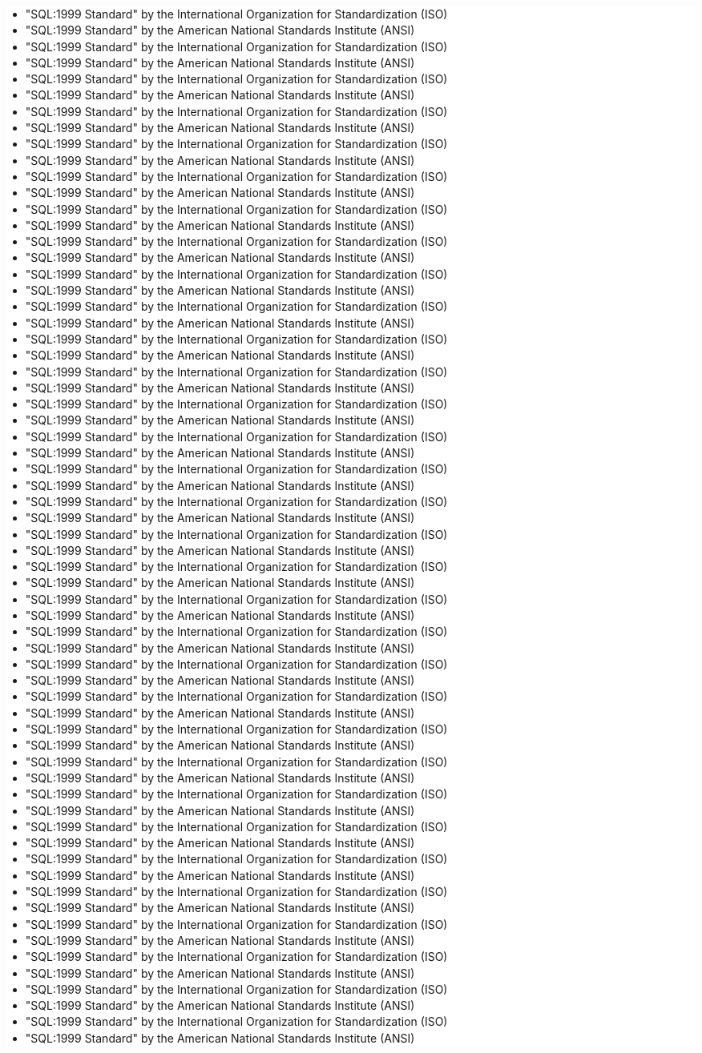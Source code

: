 - "SQL:1999 Standard" by the International Organization for Standardization (ISO)
- "SQL:1999 Standard" by the American National Standards Institute (ANSI)
- "SQL:1999 Standard" by the International Organization for Standardization (ISO)
- "SQL:1999 Standard" by the American National Standards Institute (ANSI)
- "SQL:1999 Standard" by the International Organization for Standardization (ISO)
- "SQL:1999 Standard" by the American National Standards Institute (ANSI)
- "SQL:1999 Standard" by the International Organization for Standardization (ISO)
- "SQL:1999 Standard" by the American National Standards Institute (ANSI)
- "SQL:1999 Standard" by the International Organization for Standardization (ISO)
- "SQL:1999 Standard" by the American National Standards Institute (ANSI)
- "SQL:1999 Standard" by the International Organization for Standardization (ISO)
- "SQL:1999 Standard" by the American National Standards Institute (ANSI)
- "SQL:1999 Standard" by the International Organization for Standardization (ISO)
- "SQL:1999 Standard" by the American National Standards Institute (ANSI)
- "SQL:1999 Standard" by the International Organization for Standardization (ISO)
- "SQL:1999 Standard" by the American National Standards Institute (ANSI)
- "SQL:1999 Standard" by the International Organization for Standardization (ISO)
- "SQL:1999 Standard" by the American National Standards Institute (ANSI)
- "SQL:1999 Standard" by the International Organization for Standardization (ISO)
- "SQL:1999 Standard" by the American National Standards Institute (ANSI)
- "SQL:1999 Standard" by the International Organization for Standardization (ISO)
- "SQL:1999 Standard" by the American National Standards Institute (ANSI)
- "SQL:1999 Standard" by the International Organization for Standardization (ISO)
- "SQL:1999 Standard" by the American National Standards Institute (ANSI)
- "SQL:1999 Standard" by the International Organization for Standardization (ISO)
- "SQL:1999 Standard" by the American National Standards Institute (ANSI)
- "SQL:1999 Standard" by the International Organization for Standardization (ISO)
- "SQL:1999 Standard" by the American National Standards Institute (ANSI)
- "SQL:1999 Standard" by the International Organization for Standardization (ISO)
- "SQL:1999 Standard" by the American National Standards Institute (ANSI)
- "SQL:1999 Standard" by the International Organization for Standardization (ISO)
- "SQL:1999 Standard" by the American National Standards Institute (ANSI)
- "SQL:1999 Standard" by the International Organization for Standardization (ISO)
- "SQL:1999 Standard" by the American National Standards Institute (ANSI)
- "SQL:1999 Standard" by the International Organization for Standardization (ISO)
- "SQL:1999 Standard" by the American National Standards Institute (ANSI)
- "SQL:1999 Standard" by the International Organization for Standardization (ISO)
- "SQL:1999 Standard" by the American National Standards Institute (ANSI)
- "SQL:1999 Standard" by the International Organization for Standardization (ISO)
- "SQL:1999 Standard" by the American National Standards Institute (ANSI)
- "SQL:1999 Standard" by the International Organization for Standardization (ISO)
- "SQL:1999 Standard" by the American National Standards Institute (ANSI)
- "SQL:1999 Standard" by the International Organization for Standardization (ISO)
- "SQL:1999 Standard" by the American National Standards Institute (ANSI)
- "SQL:1999 Standard" by the International Organization for Standardization (ISO)
- "SQL:1999 Standard" by the American National Standards Institute (ANSI)
- "SQL:1999 Standard" by the International Organization for Standardization (ISO)
- "SQL:1999 Standard" by the American National Standards Institute (ANSI)
- "SQL:1999 Standard" by the International Organization for Standardization (ISO)
- "SQL:1999 Standard" by the American National Standards Institute (ANSI)
- "SQL:1999 Standard" by the International Organization for Standardization (ISO)
- "SQL:1999 Standard" by the American National Standards Institute (ANSI)
- "SQL:1999 Standard" by the International Organization for Standardization (ISO)
- "SQL:1999 Standard" by the American National Standards Institute (ANSI)
- "SQL:1999 Standard" by the International Organization for Standardization (ISO)
- "SQL:1999 Standard" by the American National Standards Institute (ANSI)
- "SQL:1999 Standard" by the International Organization for Standardization (ISO)
- "SQL:1999 Standard" by the American National Standards Institute (ANSI)
- "SQL:1999 Standard" by the International Organization for Standardization (ISO)
- "SQL:1999 Standard" by the American National Standards Institute (ANSI)
- "SQL:1999 Standard" by the International Organization for Standardization (ISO)
- "SQL:1999 Standard" by the American National Standards Institute (ANSI)
- "SQL:1999 Standard" by the International Organization for Standardization (ISO)
- "SQL:1999 Standard" by the American National Standards Institute (ANSI)